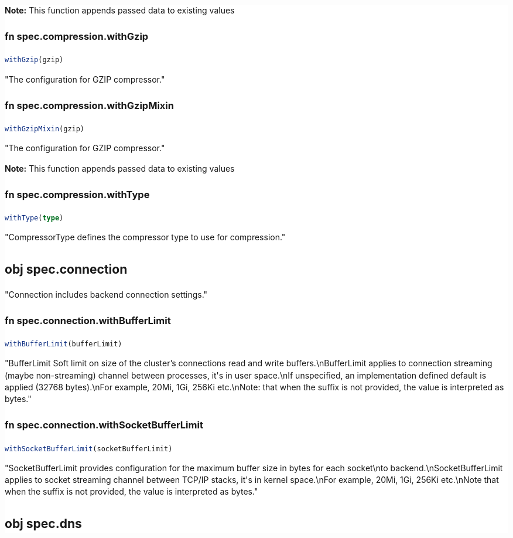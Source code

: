 **Note:** This function appends passed data to existing values

### fn spec.compression.withGzip

```ts
withGzip(gzip)
```

"The configuration for GZIP compressor."

### fn spec.compression.withGzipMixin

```ts
withGzipMixin(gzip)
```

"The configuration for GZIP compressor."

**Note:** This function appends passed data to existing values

### fn spec.compression.withType

```ts
withType(type)
```

"CompressorType defines the compressor type to use for compression."

## obj spec.connection

"Connection includes backend connection settings."

### fn spec.connection.withBufferLimit

```ts
withBufferLimit(bufferLimit)
```

"BufferLimit Soft limit on size of the cluster’s connections read and write buffers.\nBufferLimit applies to connection streaming (maybe non-streaming) channel between processes, it's in user space.\nIf unspecified, an implementation defined default is applied (32768 bytes).\nFor example, 20Mi, 1Gi, 256Ki etc.\nNote: that when the suffix is not provided, the value is interpreted as bytes."

### fn spec.connection.withSocketBufferLimit

```ts
withSocketBufferLimit(socketBufferLimit)
```

"SocketBufferLimit provides configuration for the maximum buffer size in bytes for each socket\nto backend.\nSocketBufferLimit applies to socket streaming channel between TCP/IP stacks, it's in kernel space.\nFor example, 20Mi, 1Gi, 256Ki etc.\nNote that when the suffix is not provided, the value is interpreted as bytes."

## obj spec.dns
